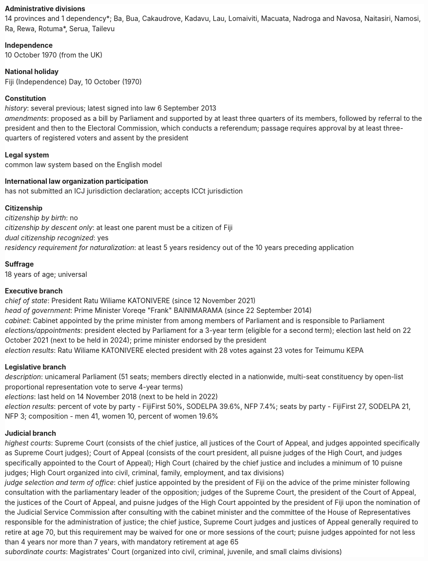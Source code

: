 **Administrative divisions**<br>
14 provinces and 1 dependency*; Ba, Bua, Cakaudrove, Kadavu, Lau, Lomaiviti, Macuata, Nadroga and Navosa, Naitasiri, Namosi, Ra, Rewa, Rotuma*, Serua, Tailevu<br>

**Independence**<br>
10 October 1970 (from the UK)<br>

**National holiday**<br>
Fiji (Independence) Day, 10 October (1970)<br>

**Constitution**<br>
_history_: several previous; latest signed into law 6 September 2013<br>
_amendments_: proposed as a bill by Parliament and supported by at least three quarters of its members, followed by referral to the president and then to the Electoral Commission, which conducts a referendum; passage requires approval by at least three-quarters of registered voters and assent by the president<br>

**Legal system**<br>
common law system based on the English model<br>

**International law organization participation**<br>
has not submitted an ICJ jurisdiction declaration; accepts ICCt jurisdiction<br>

**Citizenship**<br>
_citizenship by birth_: no<br>
_citizenship by descent only_: at least one parent must be a citizen of Fiji<br>
_dual citizenship recognized_: yes<br>
_residency requirement for naturalization_: at least 5 years residency out of the 10 years preceding application<br>

**Suffrage**<br>
18 years of age; universal<br>

**Executive branch**<br>
_chief of state_: President Ratu Wiliame KATONIVERE (since 12 November 2021)<br>
_head of government_: Prime Minister Voreqe "Frank" BAINIMARAMA (since 22 September 2014)<br>
_cabinet_: Cabinet appointed by the prime minister from among members of Parliament and is responsible to Parliament<br>
_elections/appointments_: president elected by Parliament for a 3-year term (eligible for a second term); election last held on 22 October 2021 (next to be held in 2024); prime minister endorsed by the president<br>
_election results_: Ratu Wiliame KATONIVERE elected president with 28 votes against 23 votes for Teimumu KEPA<br>

**Legislative branch**<br>
_description_: unicameral Parliament (51 seats; members directly elected in a nationwide, multi-seat constituency by open-list proportional representation vote to serve 4-year terms)<br>
_elections_: last held on 14 November 2018 (next to be held in 2022)<br>
_election results_: percent of vote by party - FijiFirst 50%, SODELPA 39.6%, NFP 7.4%; seats by party - FijiFirst 27, SODELPA 21, NFP 3; composition - men 41, women 10, percent of women 19.6%<br>

**Judicial branch**<br>
_highest courts_: Supreme Court (consists of the chief justice, all justices of the Court of Appeal, and judges appointed specifically as Supreme Court judges); Court of Appeal (consists of the court president, all puisne judges of the High Court, and judges specifically appointed to the Court of Appeal); High Court (chaired by the chief justice and includes a minimum of 10 puisne judges; High Court organized into civil, criminal, family, employment, and tax divisions)<br>
_judge selection and term of office_: chief justice appointed by the president of Fiji on the advice of the prime minister following consultation with the parliamentary leader of the opposition; judges of the Supreme Court, the president of the Court of Appeal, the justices of the Court of Appeal, and puisne judges of the High Court appointed by the president of Fiji upon the nomination of the Judicial Service Commission after consulting with the cabinet minister and the committee of the House of Representatives responsible for the administration of justice; the chief justice, Supreme Court judges and justices of Appeal generally required to retire at age 70, but this requirement may be waived for one or more sessions of the court; puisne judges appointed for not less than 4 years nor more than 7 years, with mandatory retirement at age 65<br>
_subordinate courts_: Magistrates' Court (organized into civil, criminal, juvenile, and small claims divisions)<br>